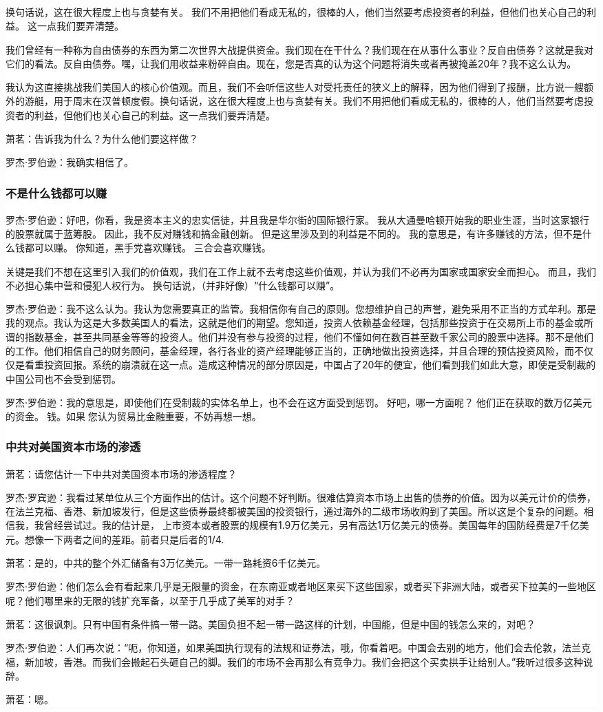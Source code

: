 </p>
<p>
 换句话说，这在很大程度上也与贪婪有关。 我们不用把他们看成无私的，很棒的人，他们当然要考虑投资者的利益，但他们也关心自己的利益。 这一点我们要弄清楚。
</p>
<p>
 我们曾经有一种称为自由债券的东西为第二次世界大战提供资金。我们现在在干什么？我们现在在从事什么事业？反自由债券？这就是我对它们的看法。反自由债券。嘿，让我们用收益来粉碎自由。现在，您是否真的认为这个问题将消失或者再被掩盖20年？我不这么认为。
</p>
<p>
 我认为这直接挑战我们美国人的核心价值观。而且，我们不会听信这些人对受托责任的狭义上的解释，因为他们得到了报酬，比方说一艘额外的游艇，用于周末在汉普顿度假。换句话说，这在很大程度上也与贪婪有关。我们不用把他们看成无私的，很棒的人，他们当然要考虑投资者的利益，但他们也关心自己的利益。这一点我们要弄清楚。
</p>
<p>
 萧茗：告诉我为什么？为什么他们要这样做？
</p>
<p>
 罗杰‧罗伯逊：我确实相信了。
</p>
<h3>
 不是什么钱都可以赚
</h3>
<p>
 罗杰‧罗伯逊：好吧，你看，我是资本主义的忠实信徒，并且我是华尔街的国际银行家。 我从大通曼哈顿开始我的职业生涯，当时这家银行的股票就属于蓝筹股。 因此，我不反对赚钱和搞金融创新。 但是这里涉及到的利益是不同的。 我的意思是，有许多赚钱的方法，但不是什么钱都可以赚。 你知道，黑手党喜欢赚钱。 三合会喜欢赚钱。
</p>
<p>
 关键是我们不想在这里引入我们的价值观，我们在工作上就不去考虑这些价值观，并认为我们不必再为国家或国家安全而担心。 而且，我们不必担心集中营和侵犯人权行为。 换句话说，（并非好像）“什么钱都可以赚”。
</p>
<p>
 罗杰‧罗伯逊：我不这么认为。我认为您需要真正的监管。我相信你有自己的原则。您想维护自己的声誉，避免采用不正当的方式牟利。那是我的观点。我认为这是大多数美国人的看法，这就是他们的期望。您知道，投资人依赖基金经理，包括那些投资于在交易所上市的基金或所谓的指数基金，甚至共同基金等等的投资人。他们并没有参与投资的过程，他们不懂如何在数百甚至数千家公司的股票中选择。那不是他们的工作。他们相信自己的财务顾问，基金经理，各行各业的资产经理能够正当的，正确地做出投资选择，并且合理的预估投资风险，而不仅仅是看重投资回报。系统的崩溃就在这一点。造成这种情况的部分原因是，中国占了20年的便宜，他们看到我们如此大意，即使是受制裁的中国公司也不会受到惩罚。
</p>
<p>
 罗杰‧罗伯逊：我的意思是，即使他们在受制裁的实体名单上，也不会在这方面受到惩罚。 好吧，哪一方面呢？ 他们正在获取的数万亿美元的资金。 钱。如果 您认为贸易比金融重要，不妨再想一想。
</p>
<h3>
 中共对美国资本市场的渗透
</h3>
<p>
 萧茗：请您估计一下中共对美国资本市场的渗透程度？
</p>
<p>
 罗杰‧罗宾逊：我看过某单位从三个方面作出的估计。这个问题不好判断。很难估算资本市场上出售的债券的价值。因为以美元计价的债券，在法兰克福、香港、新加坡发行，但是这些债券最终都被美国的投资银行，通过海外的二级市场收购到了美国。所以这是个复杂的问题。相信我，我曾经尝试过。我的估计是， 上市资本或者股票的规模有1.9万亿美元，另有高达1万亿美元的债券。美国每年的国防经费是7千亿美元。想像一下两者之间的差距。前者只是后者的1/4.
</p>
<p>
 萧茗：是的，中共的整个外汇储备有3万亿美元。一带一路耗资6千亿美元。
</p>
<p>
 罗杰‧罗伯逊：他们怎么会有看起来几乎是无限量的资金，在东南亚或者地区来买下这些国家，或者买下非洲大陆，或者买下拉美的一些地区呢？他们哪里来的无限的钱扩充军备，以至于几乎成了美军的对手？
</p>
<p>
 萧茗：这很讽刺。只有中国有条件搞一带一路。美国负担不起一带一路这样的计划，中国能，但是中国的钱怎么来的，对吧？
</p>
<p>
 罗杰‧罗伯逊：人们再次说：“呃，你知道，如果美国执行现有的法规和证券法，哦，你看着吧。中国会去别的地方，他们会去伦敦，法兰克福，新加坡，香港。而我们会搬起石头砸自己的脚。我们的市场不会再那么有竞争力。我们会把这个买卖拱手让给别人。”我听过很多这种说辞。
</p>
<p>
 萧茗：嗯。
</p>